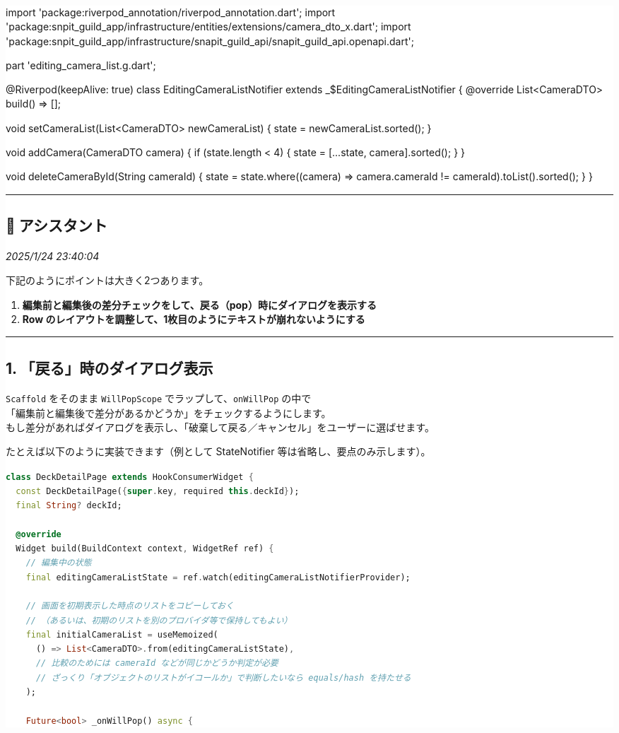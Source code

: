 import 'package:riverpod\_annotation/riverpod\_annotation.dart';
import 'package:snpit\_guild\_app/infrastructure/entities/extensions/camera\_dto\_x.dart';
import 'package:snpit\_guild\_app/infrastructure/snapit\_guild\_api/snapit\_guild\_api.openapi.dart';

part 'editing\_camera\_list.g.dart';

@Riverpod(keepAlive: true)
class EditingCameraListNotifier extends \_$EditingCameraListNotifier {
  @override
  List&lt;CameraDTO&gt; build() =&gt; \[\];

  void setCameraList(List&lt;CameraDTO&gt; newCameraList) {
    state = newCameraList.sorted();
  }

  void addCamera(CameraDTO camera) {
    if (state.length &lt; 4) {
      state = \[...state, camera\].sorted();
    }
  }

  void deleteCameraById(String cameraId) {
    state =
        state.where((camera) =&gt; camera.cameraId != cameraId).toList().sorted();
  }
}

---

## 🤖 アシスタント
*2025/1/24 23:40:04*

下記のようにポイントは大きく2つあります。

1. **編集前と編集後の差分チェックをして、戻る（pop）時にダイアログを表示する**  
2. **Row のレイアウトを調整して、1枚目のようにテキストが崩れないようにする**

---

## 1. 「戻る」時のダイアログ表示

`Scaffold` をそのまま `WillPopScope` でラップして、`onWillPop` の中で  
「編集前と編集後で差分があるかどうか」をチェックするようにします。  
もし差分があればダイアログを表示し、「破棄して戻る／キャンセル」をユーザーに選ばせます。

たとえば以下のように実装できます（例として StateNotifier 等は省略し、要点のみ示します）。

```dart
class DeckDetailPage extends HookConsumerWidget {
  const DeckDetailPage({super.key, required this.deckId});
  final String? deckId;

  @override
  Widget build(BuildContext context, WidgetRef ref) {
    // 編集中の状態
    final editingCameraListState = ref.watch(editingCameraListNotifierProvider);

    // 画面を初期表示した時点のリストをコピーしておく
    // （あるいは、初期のリストを別のプロバイダ等で保持してもよい）
    final initialCameraList = useMemoized(
      () => List<CameraDTO>.from(editingCameraListState),
      // 比較のためには cameraId などが同じかどうか判定が必要
      // ざっくり「オブジェクトのリストがイコールか」で判断したいなら equals/hash を持たせる
    );

    Future<bool> _onWillPop() async {
```